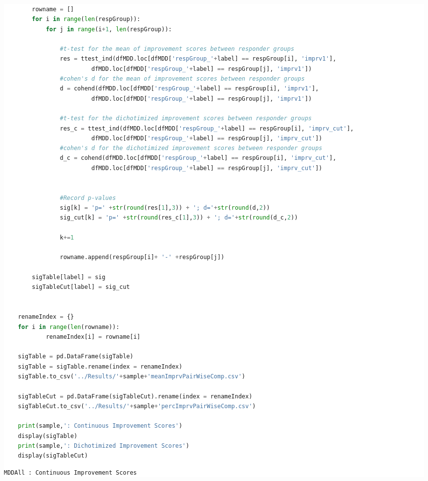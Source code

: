 ```python
        rowname = []
        for i in range(len(respGroup)):
            for j in range(i+1, len(respGroup)):   
                
                #t-test for the mean of improvement scores between responder groups
                res = ttest_ind(dfMDD.loc[dfMDD['respGroup_'+label] == respGroup[i], 'imprv1'],
                         dfMDD.loc[dfMDD['respGroup_'+label] == respGroup[j], 'imprv1']) 
                #cohen's d for the mean of improvement scores between responder groups
                d = cohend(dfMDD.loc[dfMDD['respGroup_'+label] == respGroup[i], 'imprv1'],
                         dfMDD.loc[dfMDD['respGroup_'+label] == respGroup[j], 'imprv1']) 

                #t-test for the dichotimized improvement scores between responder groups
                res_c = ttest_ind(dfMDD.loc[dfMDD['respGroup_'+label] == respGroup[i], 'imprv_cut'],
                         dfMDD.loc[dfMDD['respGroup_'+label] == respGroup[j], 'imprv_cut'])
                #cohen's d for the dichotimized improvement scores between responder groups
                d_c = cohend(dfMDD.loc[dfMDD['respGroup_'+label] == respGroup[i], 'imprv_cut'],
                         dfMDD.loc[dfMDD['respGroup_'+label] == respGroup[j], 'imprv_cut'])


                #Record p-values
                sig[k] = 'p=' +str(round(res[1],3)) + '; d='+str(round(d,2))
                sig_cut[k] = 'p=' +str(round(res_c[1],3)) + '; d='+str(round(d_c,2))

                k+=1

                rowname.append(respGroup[i]+ '-' +respGroup[j])

        sigTable[label] = sig
        sigTableCut[label] = sig_cut


    renameIndex = {}
    for i in range(len(rowname)):
            renameIndex[i] = rowname[i]

    sigTable = pd.DataFrame(sigTable)
    sigTable = sigTable.rename(index = renameIndex)
    sigTable.to_csv('../Results/'+sample+'meanImprvPairWiseComp.csv')

    sigTableCut = pd.DataFrame(sigTableCut).rename(index = renameIndex)
    sigTableCut.to_csv('../Results/'+sample+'percImprvPairWiseComp.csv')
    
    print(sample,': Continuous Improvement Scores')
    display(sigTable)
    print(sample,': Dichotimized Improvement Scores')
    display(sigTableCut)
```

    MDDAll : Continuous Improvement Scores
